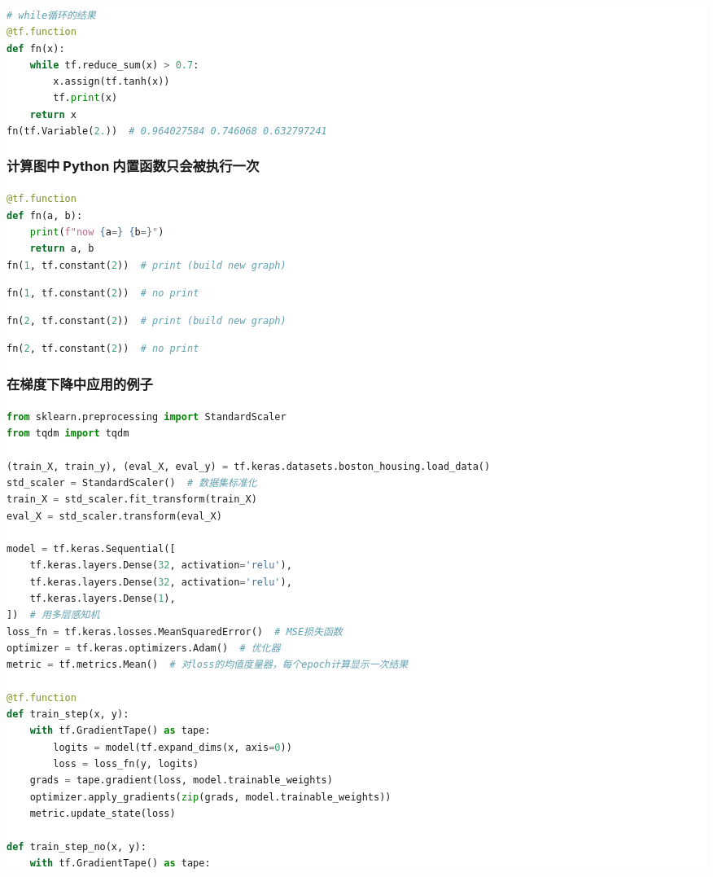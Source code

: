 
```python
# while循环的结果
@tf.function
def fn(x):
    while tf.reduce_sum(x) > 0.7:
        x.assign(tf.tanh(x))
        tf.print(x)
    return x
fn(tf.Variable(2.))  # 0.964027584 0.746068 0.632797241
```

### 计算图中 Python 内置函数只会被执行一次


```python
@tf.function
def fn(a, b):
    print(f"now {a=} {b=}")
    return a, b
fn(1, tf.constant(2))  # print (build new graph)
```


```python
fn(1, tf.constant(2))  # no print
```


```python
fn(2, tf.constant(2))  # print (build new graph)
```


```python
fn(2, tf.constant(2))  # no print
```

### 在梯度下降中应用的例子


```python
from sklearn.preprocessing import StandardScaler
from tqdm import tqdm

(train_X, train_y), (eval_X, eval_y) = tf.keras.datasets.boston_housing.load_data()
std_scaler = StandardScaler()  # 数据集标准化
train_X = std_scaler.fit_transform(train_X)
eval_X = std_scaler.transform(eval_X)

model = tf.keras.Sequential([
    tf.keras.layers.Dense(32, activation='relu'),
    tf.keras.layers.Dense(32, activation='relu'),
    tf.keras.layers.Dense(1),
])  # 用多层感知机
loss_fn = tf.keras.losses.MeanSquaredError()  # MSE损失函数
optimizer = tf.keras.optimizers.Adam()  # 优化器
metric = tf.metrics.Mean()  # 对loss的均值度量器，每个epoch计算显示一次结果

@tf.function
def train_step(x, y):
    with tf.GradientTape() as tape:
        logits = model(tf.expand_dims(x, axis=0))
        loss = loss_fn(y, logits)
    grads = tape.gradient(loss, model.trainable_weights)
    optimizer.apply_gradients(zip(grads, model.trainable_weights))
    metric.update_state(loss)
    
def train_step_no(x, y):
    with tf.GradientTape() as tape:
```